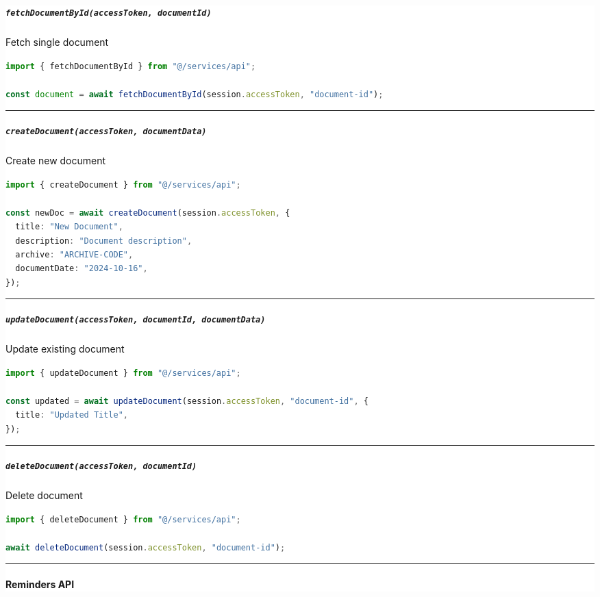 
##### `fetchDocumentById(accessToken, documentId)`

Fetch single document

```typescript
import { fetchDocumentById } from "@/services/api";

const document = await fetchDocumentById(session.accessToken, "document-id");
```

---

##### `createDocument(accessToken, documentData)`

Create new document

```typescript
import { createDocument } from "@/services/api";

const newDoc = await createDocument(session.accessToken, {
  title: "New Document",
  description: "Document description",
  archive: "ARCHIVE-CODE",
  documentDate: "2024-10-16",
});
```

---

##### `updateDocument(accessToken, documentId, documentData)`

Update existing document

```typescript
import { updateDocument } from "@/services/api";

const updated = await updateDocument(session.accessToken, "document-id", {
  title: "Updated Title",
});
```

---

##### `deleteDocument(accessToken, documentId)`

Delete document

```typescript
import { deleteDocument } from "@/services/api";

await deleteDocument(session.accessToken, "document-id");
```

---

#### Reminders API
